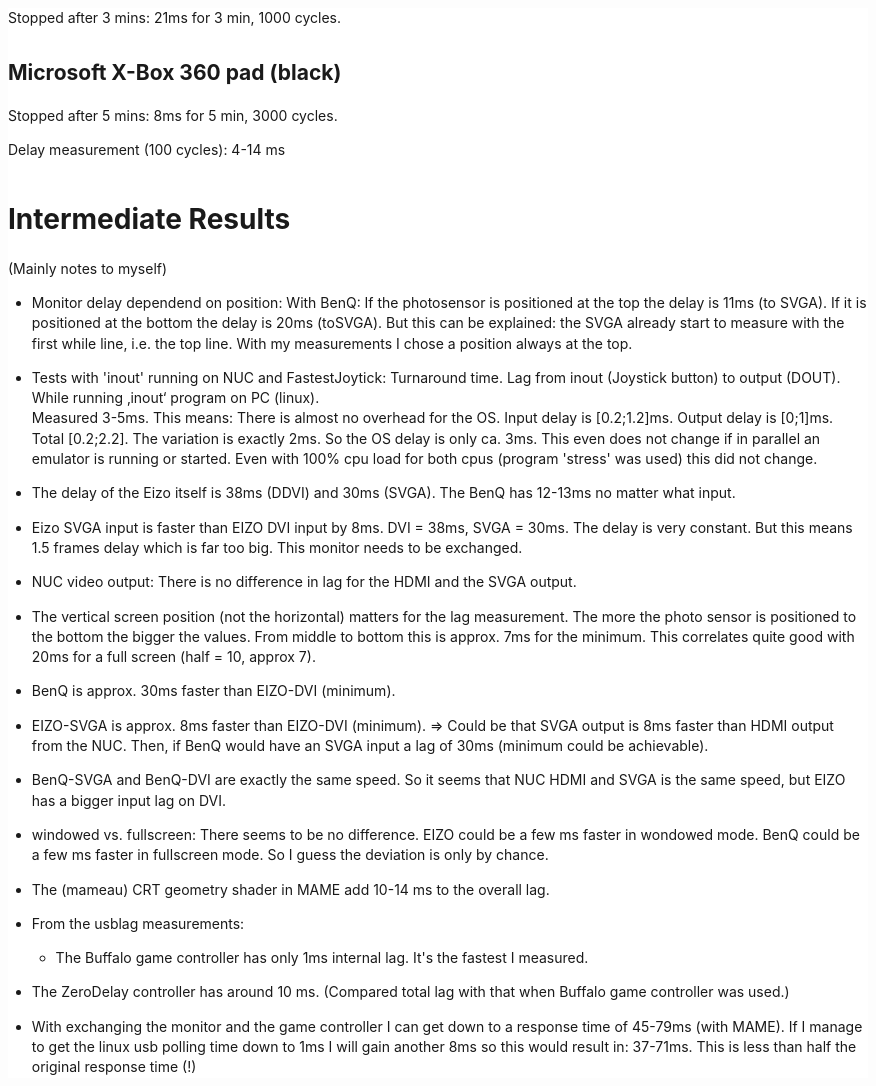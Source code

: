 Stopped after 3 mins:
21ms for 3 min, 1000 cycles.


## Microsoft X-Box 360 pad (black)

Stopped after 5 mins:
8ms for 5 min, 3000 cycles.

Delay measurement (100 cycles): 4-14 ms


# Intermediate Results

(Mainly notes to myself)

- Monitor delay dependend on position:
With BenQ: If the photosensor is positioned at the top the delay is 11ms (to SVGA).
If it is positioned at the bottom the delay is 20ms (toSVGA). 
But this can be explained: the SVGA already start to measure with the first while line, i.e. the top line.
With my measurements I chose a position always at the top.

- Tests with 'inout' running on NUC and FastestJoytick:
	Turnaround time. Lag from inout (Joystick button) to output (DOUT). While running ‚inout‘ program on PC (linux).	
	Measured 3-5ms.	
  This means: There is almost no overhead for the OS. Input delay is [0.2;1.2]ms. Output delay is [0;1]ms. Total [0.2;2.2]. The variation is exactly 2ms. So the OS delay is only ca. 3ms.
  This even does not change if in parallel an emulator is running or started.
  Even with 100% cpu load for both cpus (program 'stress' was used) this did not change.

- The delay of the Eizo itself is 38ms (DDVI) and 30ms (SVGA). The BenQ has 12-13ms no matter what input.
- Eizo SVGA input is faster than EIZO DVI input by 8ms. DVI = 38ms, SVGA = 30ms. The delay is very constant. But this means 1.5 frames delay which is far too big. This monitor needs to be exchanged. 
- NUC video output: There is no difference in lag for the HDMI and the SVGA output.

- The vertical screen position (not the horizontal) matters for the lag measurement. 
The more the photo sensor is positioned to the bottom the bigger the values. From middle to bottom this is approx. 7ms for the minimum.
This correlates quite good with 20ms for a full screen (half = 10, approx 7).
- BenQ is approx. 30ms faster than EIZO-DVI (minimum).
- EIZO-SVGA is approx. 8ms faster than EIZO-DVI (minimum).
=> Could be that SVGA output is 8ms faster than HDMI output from the NUC. Then, if BenQ would have an SVGA input a lag of 30ms (minimum could be achievable).
- BenQ-SVGA and BenQ-DVI are exactly the same speed. So it seems that NUC HDMI and SVGA is the same speed, but EIZO has a bigger input lag on DVI.
- windowed vs. fullscreen: There seems to be no difference. EIZO could be a few ms faster in wondowed mode. BenQ could be a few ms faster in fullscreen mode. So I guess the deviation is only by chance.
- The (mameau) CRT geometry shader in MAME add 10-14 ms to the overall lag.
- From the usblag measurements: 
    - The Buffalo game controller has only 1ms internal lag. It's the fastest I measured.
- The ZeroDelay controller has around 10 ms. (Compared total lag with that when Buffalo game controller was used.)
- With exchanging the monitor and the game controller I can get down to a response time of 45-79ms (with MAME). If I manage to get the linux usb polling time down to 1ms I will gain another 8ms so this would result in: 37-71ms. This is less than half the original response time (!)
